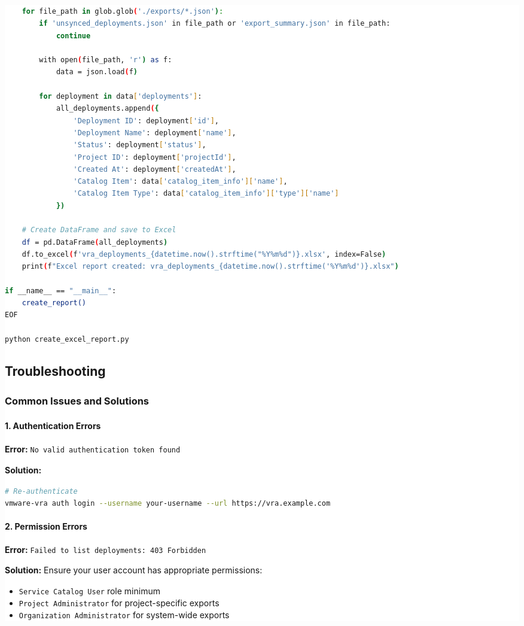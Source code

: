 ```bash
    for file_path in glob.glob('./exports/*.json'):
        if 'unsynced_deployments.json' in file_path or 'export_summary.json' in file_path:
            continue
            
        with open(file_path, 'r') as f:
            data = json.load(f)
            
        for deployment in data['deployments']:
            all_deployments.append({
                'Deployment ID': deployment['id'],
                'Deployment Name': deployment['name'], 
                'Status': deployment['status'],
                'Project ID': deployment['projectId'],
                'Created At': deployment['createdAt'],
                'Catalog Item': data['catalog_item_info']['name'],
                'Catalog Item Type': data['catalog_item_info']['type']['name']
            })
    
    # Create DataFrame and save to Excel
    df = pd.DataFrame(all_deployments)
    df.to_excel(f'vra_deployments_{datetime.now().strftime("%Y%m%d")}.xlsx', index=False)
    print(f"Excel report created: vra_deployments_{datetime.now().strftime('%Y%m%d')}.xlsx")

if __name__ == "__main__":
    create_report()
EOF

python create_excel_report.py
```

## Troubleshooting

### Common Issues and Solutions

#### 1. Authentication Errors

**Error:** `No valid authentication token found`

**Solution:**
```bash
# Re-authenticate
vmware-vra auth login --username your-username --url https://vra.example.com
```

#### 2. Permission Errors

**Error:** `Failed to list deployments: 403 Forbidden`

**Solution:** Ensure your user account has appropriate permissions:
- `Service Catalog User` role minimum
- `Project Administrator` for project-specific exports
- `Organization Administrator` for system-wide exports
